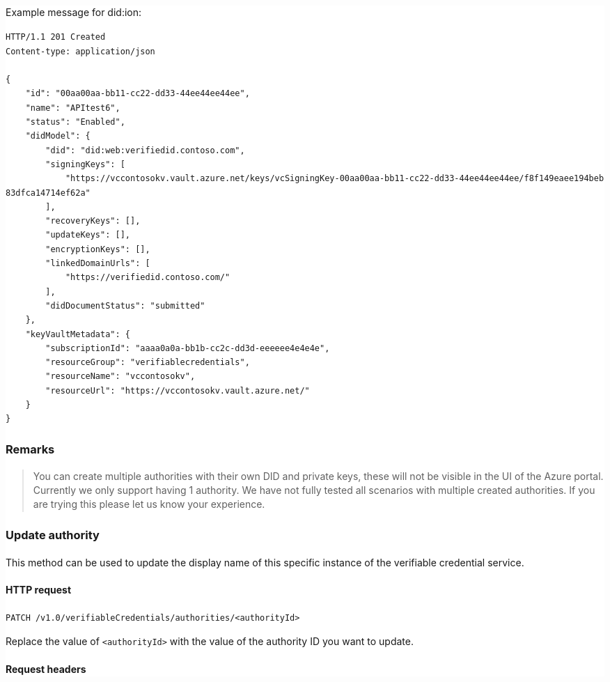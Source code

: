 Example message for did:ion:

```
HTTP/1.1 201 Created
Content-type: application/json

{
    "id": "00aa00aa-bb11-cc22-dd33-44ee44ee44ee",
    "name": "APItest6",
    "status": "Enabled",
    "didModel": {
        "did": "did:web:verifiedid.contoso.com",
        "signingKeys": [
            "https://vccontosokv.vault.azure.net/keys/vcSigningKey-00aa00aa-bb11-cc22-dd33-44ee44ee44ee/f8f149eaee194beb83dfca14714ef62a"
        ],
        "recoveryKeys": [],
        "updateKeys": [],
        "encryptionKeys": [],
        "linkedDomainUrls": [
            "https://verifiedid.contoso.com/"
        ],
        "didDocumentStatus": "submitted"
    },
    "keyVaultMetadata": {
        "subscriptionId": "aaaa0a0a-bb1b-cc2c-dd3d-eeeeee4e4e4e",
        "resourceGroup": "verifiablecredentials",
        "resourceName": "vccontosokv",
        "resourceUrl": "https://vccontosokv.vault.azure.net/"
    }
}

```

### Remarks

>You can create multiple authorities with their own DID and private keys, these will not be visible in the UI of the Azure portal. Currently we only support having 1 authority. We have not fully tested all scenarios with multiple created authorities. If you are trying this please let us know your experience.

### Update authority

This method can be used to update the display name of this specific instance of the verifiable credential service.

#### HTTP request

`PATCH /v1.0/verifiableCredentials/authorities/<authorityId>`

Replace the value of `<authorityId>` with the value of the authority ID you want to update.

#### Request headers
